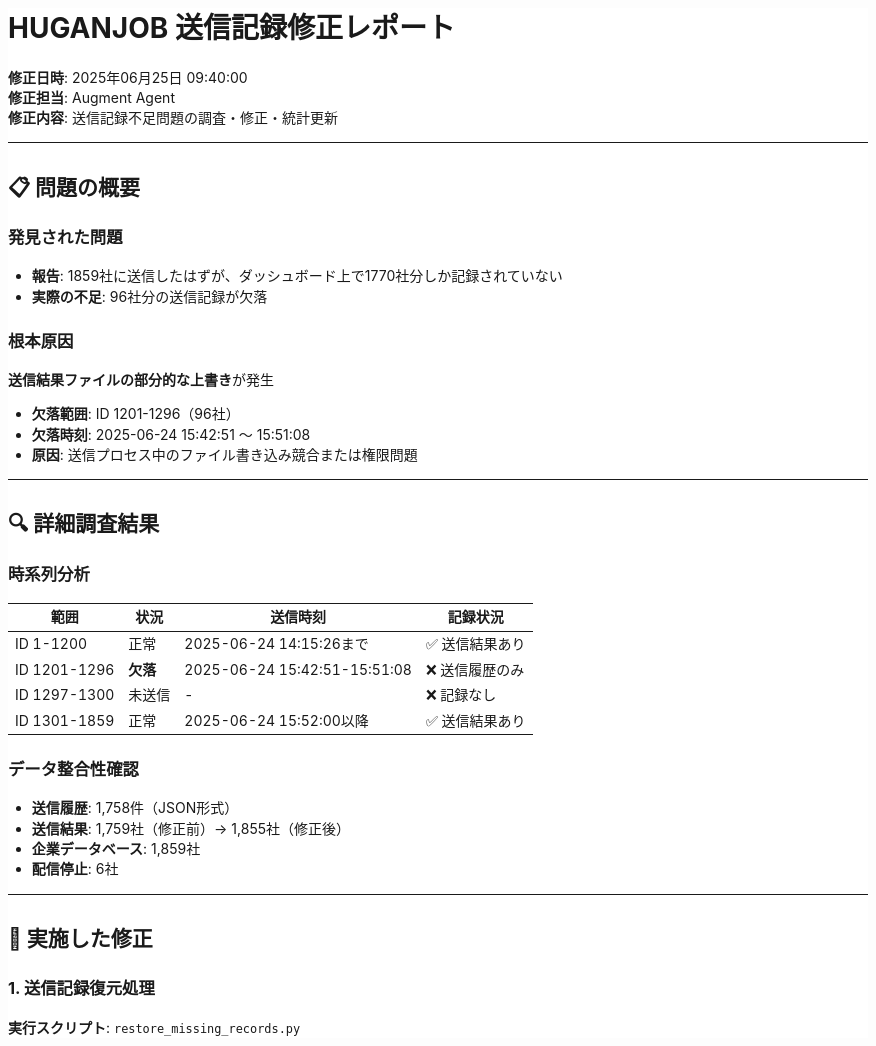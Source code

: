 # HUGANJOB 送信記録修正レポート

**修正日時**: 2025年06月25日 09:40:00  
**修正担当**: Augment Agent  
**修正内容**: 送信記録不足問題の調査・修正・統計更新

---

## 📋 問題の概要

### 発見された問題
- **報告**: 1859社に送信したはずが、ダッシュボード上で1770社分しか記録されていない
- **実際の不足**: 96社分の送信記録が欠落

### 根本原因
**送信結果ファイルの部分的な上書き**が発生
- **欠落範囲**: ID 1201-1296（96社）
- **欠落時刻**: 2025-06-24 15:42:51 ～ 15:51:08
- **原因**: 送信プロセス中のファイル書き込み競合または権限問題

---

## 🔍 詳細調査結果

### 時系列分析
| 範囲 | 状況 | 送信時刻 | 記録状況 |
|------|------|----------|----------|
| ID 1-1200 | 正常 | 2025-06-24 14:15:26まで | ✅ 送信結果あり |
| ID 1201-1296 | **欠落** | 2025-06-24 15:42:51-15:51:08 | ❌ 送信履歴のみ |
| ID 1297-1300 | 未送信 | - | ❌ 記録なし |
| ID 1301-1859 | 正常 | 2025-06-24 15:52:00以降 | ✅ 送信結果あり |

### データ整合性確認
- **送信履歴**: 1,758件（JSON形式）
- **送信結果**: 1,759社（修正前）→ 1,855社（修正後）
- **企業データベース**: 1,859社
- **配信停止**: 6社

---

## 🔧 実施した修正

### 1. 送信記録復元処理
**実行スクリプト**: `restore_missing_records.py`
